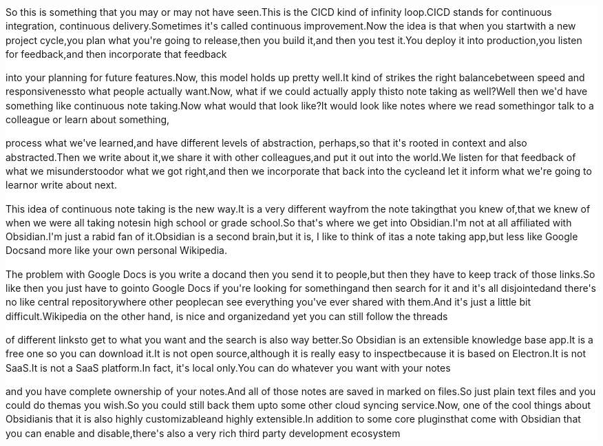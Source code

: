 So this is something that
you may or may not have seen.This is the CICD kind of infinity loop.CICD stands for continuous
integration, continuous delivery.Sometimes it's called
continuous improvement.Now the idea is that when you startwith a new project cycle,you plan what you're going to release,then you build it,and then you test it.You deploy it into production,you listen for feedback,and then incorporate that feedback

into your planning for future features.Now, this model holds up pretty well.It kind of strikes the right balancebetween speed and responsivenessto what people actually want.Now, what if we could actually apply thisto note taking as well?Well then we'd have something
like continuous note taking.Now what would that look like?It would look like notes
where we read somethingor talk to a colleague
or learn about something,

process what we've learned,and have different levels
of abstraction, perhaps,so that it's rooted in
context and also abstracted.Then we write about it,we share it with other colleagues,and put it out into the world.We listen for that feedback
of what we misunderstoodor what we got right,and then we incorporate
that back into the cycleand let it inform what
we're going to learnor write about next.

This idea of continuous
note taking is the new way.It is a very different wayfrom the note takingthat you knew of,that we knew of when we
were all taking notesin high school or grade school.So that's where we get into Obsidian.I'm not at all affiliated with Obsidian.I'm just a rabid fan of it.Obsidian is a second brain,but it is, I like to think of itas a note taking app,but less like Google Docsand more like your own personal Wikipedia.

The problem with Google
Docs is you write a docand then you send it to people,but then they have to
keep track of those links.So like then you just have to gointo Google Docs if you're
looking for somethingand then search for it
and it's all disjointedand there's no like central repositorywhere other peoplecan see everything you've
ever shared with them.And it's just a little bit difficult.Wikipedia on the other
hand, is nice and organizedand yet you can still follow the threads

of different linksto get to what you want and
the search is also way better.So Obsidian is an extensible
knowledge base app.It is a free one so you can download it.It is not open source,although it is really easy to inspectbecause it is based on Electron.It is not SaaS.It is not a SaaS platform.In fact, it's local only.You can do whatever you
want with your notes

and you have complete
ownership of your notes.And all of those notes are
saved in marked on files.So just plain text files
and you could do themas you wish.So you could still back them upto some other cloud syncing service.Now, one of the cool things about Obsidianis that it is also highly customizableand highly extensible.In addition to some core pluginsthat come with Obsidian that
you can enable and disable,there's also a very rich third
party development ecosystem
